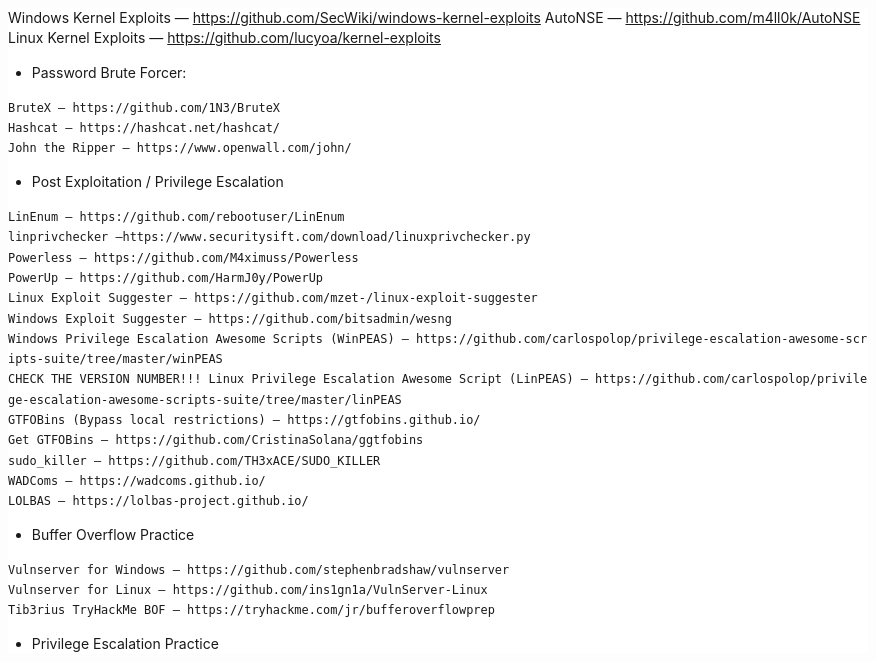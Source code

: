 Windows Kernel Exploits — https://github.com/SecWiki/windows-kernel-exploits
AutoNSE — https://github.com/m4ll0k/AutoNSE
Linux Kernel Exploits — https://github.com/lucyoa/kernel-exploits
</code></pre></div>
<ul dir="auto">
<li>Password Brute Forcer:</li>
</ul>
<div class="snippet-clipboard-content notranslate position-relative overflow-auto" data-snippet-clipboard-copy-content="BruteX — https://github.com/1N3/BruteX
Hashcat — https://hashcat.net/hashcat/
John the Ripper — https://www.openwall.com/john/"><pre class="notranslate"><code>BruteX — https://github.com/1N3/BruteX
Hashcat — https://hashcat.net/hashcat/
John the Ripper — https://www.openwall.com/john/
</code></pre></div>
<ul dir="auto">
<li>Post Exploitation / Privilege Escalation</li>
</ul>
<div class="snippet-clipboard-content notranslate position-relative overflow-auto" data-snippet-clipboard-copy-content="LinEnum — https://github.com/rebootuser/LinEnum
linprivchecker —https://www.securitysift.com/download/linuxprivchecker.py
Powerless — https://github.com/M4ximuss/Powerless
PowerUp — https://github.com/HarmJ0y/PowerUp
Linux Exploit Suggester — https://github.com/mzet-/linux-exploit-suggester
Windows Exploit Suggester — https://github.com/bitsadmin/wesng
Windows Privilege Escalation Awesome Scripts (WinPEAS) — https://github.com/carlospolop/privilege-escalation-awesome-scripts-suite/tree/master/winPEAS
CHECK THE VERSION NUMBER!!! Linux Privilege Escalation Awesome Script (LinPEAS) — https://github.com/carlospolop/privilege-escalation-awesome-scripts-suite/tree/master/linPEAS
GTFOBins (Bypass local restrictions) — https://gtfobins.github.io/
Get GTFOBins — https://github.com/CristinaSolana/ggtfobins
sudo_killer — https://github.com/TH3xACE/SUDO_KILLER
WADComs — https://wadcoms.github.io/
LOLBAS — https://lolbas-project.github.io/"><pre class="notranslate"><code>LinEnum — https://github.com/rebootuser/LinEnum
linprivchecker —https://www.securitysift.com/download/linuxprivchecker.py
Powerless — https://github.com/M4ximuss/Powerless
PowerUp — https://github.com/HarmJ0y/PowerUp
Linux Exploit Suggester — https://github.com/mzet-/linux-exploit-suggester
Windows Exploit Suggester — https://github.com/bitsadmin/wesng
Windows Privilege Escalation Awesome Scripts (WinPEAS) — https://github.com/carlospolop/privilege-escalation-awesome-scripts-suite/tree/master/winPEAS
CHECK THE VERSION NUMBER!!! Linux Privilege Escalation Awesome Script (LinPEAS) — https://github.com/carlospolop/privilege-escalation-awesome-scripts-suite/tree/master/linPEAS
GTFOBins (Bypass local restrictions) — https://gtfobins.github.io/
Get GTFOBins — https://github.com/CristinaSolana/ggtfobins
sudo_killer — https://github.com/TH3xACE/SUDO_KILLER
WADComs — https://wadcoms.github.io/
LOLBAS — https://lolbas-project.github.io/
</code></pre></div>
<ul dir="auto">
<li>Buffer Overflow Practice</li>
</ul>
<div class="snippet-clipboard-content notranslate position-relative overflow-auto" data-snippet-clipboard-copy-content="Vulnserver for Windows — https://github.com/stephenbradshaw/vulnserver
Vulnserver for Linux — https://github.com/ins1gn1a/VulnServer-Linux
Tib3rius TryHackMe BOF — https://tryhackme.com/jr/bufferoverflowprep"><pre class="notranslate"><code>Vulnserver for Windows — https://github.com/stephenbradshaw/vulnserver
Vulnserver for Linux — https://github.com/ins1gn1a/VulnServer-Linux
Tib3rius TryHackMe BOF — https://tryhackme.com/jr/bufferoverflowprep
</code></pre></div>
<ul dir="auto">
<li>Privilege Escalation Practice</li>
</ul>